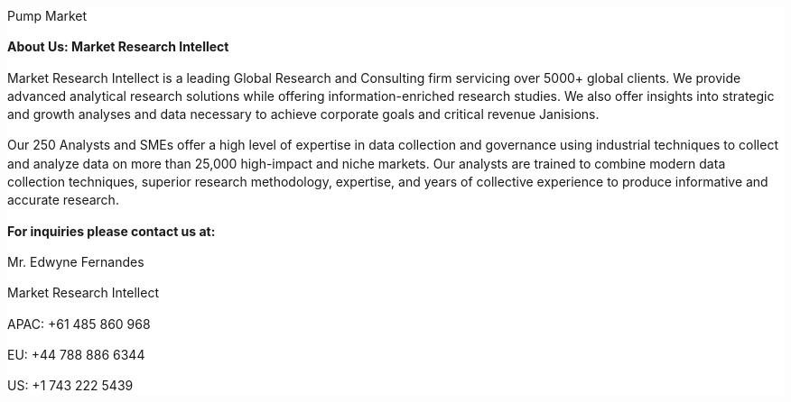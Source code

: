 Pump Market</a></span></p><p><strong><span class="font-[700]">About Us: Market Research Intellect</span></strong></p><p><span class="">Market Research Intellect is a leading Global Research and Consulting firm servicing over 5000+ global clients. We provide advanced analytical research solutions while offering information-enriched research studies.&nbsp;</span>We also offer insights into strategic and growth analyses and data necessary to achieve corporate goals and critical revenue Janisions.</p><p><span class="">Our 250 Analysts and SMEs offer a high level of expertise in data collection and governance using industrial techniques to collect and analyze data on more than 25,000 high-impact and niche markets. Our analysts are trained to combine modern data collection techniques, superior research methodology, expertise, and years of collective experience to produce informative and accurate research.</span></p><p><strong>For inquiries please contact us at:</strong></p><p>Mr. Edwyne Fernandes</p><p>Market Research Intellect</p><p>APAC: +61 485 860 968</p><p>EU: +44 788 886 6344</p><p>US: +1 743 222 5439</p>
